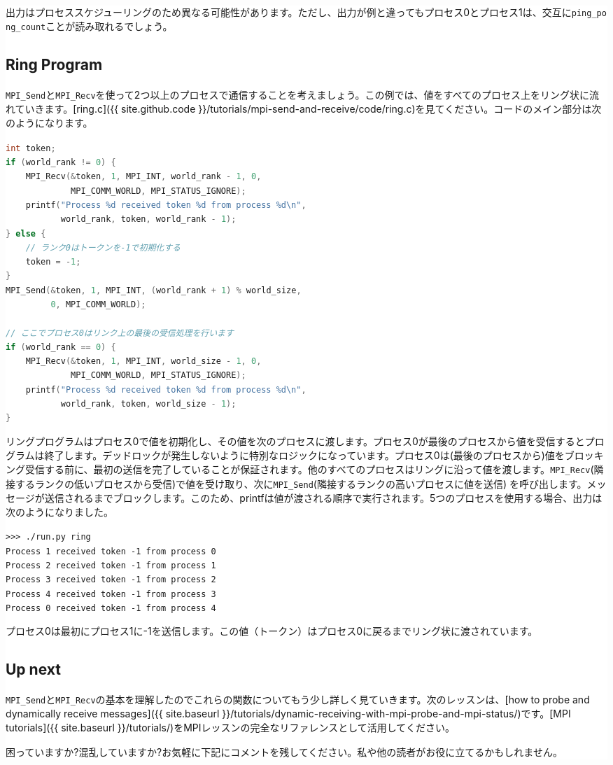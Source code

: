 ```
```

出力はプロセススケジューリングのため異なる可能性があります。ただし、出力が例と違ってもプロセス0とプロセス1は、交互に`ping_pong_count`ことが読み取れるでしょう。

## Ring Program
`MPI_Send`と`MPI_Recv`を使って2つ以上のプロセスで通信することを考えましょう。この例では、値をすべてのプロセス上をリング状に流れていきます。[ring.c]({{ site.github.code }}/tutorials/mpi-send-and-receive/code/ring.c)を見てください。コードのメイン部分は次のようになります。

```cpp
int token;
if (world_rank != 0) {
    MPI_Recv(&token, 1, MPI_INT, world_rank - 1, 0,
             MPI_COMM_WORLD, MPI_STATUS_IGNORE);
    printf("Process %d received token %d from process %d\n",
           world_rank, token, world_rank - 1);
} else {
    // ランク0はトークンを-1で初期化する
    token = -1;
}
MPI_Send(&token, 1, MPI_INT, (world_rank + 1) % world_size,
         0, MPI_COMM_WORLD);

// ここでプロセス0はリンク上の最後の受信処理を行います
if (world_rank == 0) {
    MPI_Recv(&token, 1, MPI_INT, world_size - 1, 0,
             MPI_COMM_WORLD, MPI_STATUS_IGNORE);
    printf("Process %d received token %d from process %d\n",
           world_rank, token, world_size - 1);
}
```

リングプログラムはプロセス0で値を初期化し、その値を次のプロセスに渡します。プロセス0が最後のプロセスから値を受信するとプログラムは終了します。デッドロックが発生しないように特別なロジックになっています。プロセス0は(最後のプロセスから)値をブロッキング受信する前に、最初の送信を完了していることが保証されます。他のすべてのプロセスはリングに沿って値を渡します。`MPI_Recv`(隣接するランクの低いプロセスから受信)で値を受け取り、次に`MPI_Send`(隣接するランクの高いプロセスに値を送信) を呼び出します。メッセージが送信されるまでブロックします。このため、printfは値が渡される順序で実行されます。5つのプロセスを使用する場合、出力は次のようになりました。

```
>>> ./run.py ring
Process 1 received token -1 from process 0
Process 2 received token -1 from process 1
Process 3 received token -1 from process 2
Process 4 received token -1 from process 3
Process 0 received token -1 from process 4
```

プロセス0は最初にプロセス1に-1を送信します。この値（トークン）はプロセス0に戻るまでリング状に渡されています。

## Up next

`MPI_Send`と`MPI_Recv`の基本を理解したのでこれらの関数についてもう少し詳しく見ていきます。次のレッスンは、[how to probe and dynamically receive messages]({{ site.baseurl }}/tutorials/dynamic-receiving-with-mpi-probe-and-mpi-status/)です。[MPI tutorials]({{ site.baseurl }}/tutorials/)をMPIレッスンの完全なリファレンスとして活用してください。

困っていますか?混乱していますか?お気軽に下記にコメントを残してください。私や他の読者がお役に立てるかもしれません。
